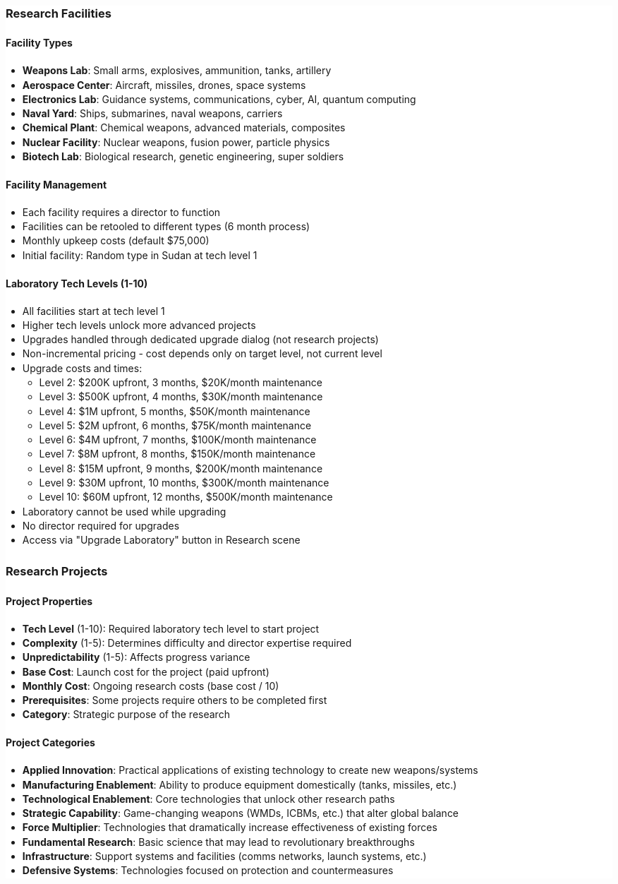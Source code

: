 ### Research Facilities

#### Facility Types
- **Weapons Lab**: Small arms, explosives, ammunition, tanks, artillery
- **Aerospace Center**: Aircraft, missiles, drones, space systems
- **Electronics Lab**: Guidance systems, communications, cyber, AI, quantum computing
- **Naval Yard**: Ships, submarines, naval weapons, carriers
- **Chemical Plant**: Chemical weapons, advanced materials, composites
- **Nuclear Facility**: Nuclear weapons, fusion power, particle physics
- **Biotech Lab**: Biological research, genetic engineering, super soldiers

#### Facility Management
- Each facility requires a director to function
- Facilities can be retooled to different types (6 month process)
- Monthly upkeep costs (default $75,000)
- Initial facility: Random type in Sudan at tech level 1

#### Laboratory Tech Levels (1-10)
- All facilities start at tech level 1
- Higher tech levels unlock more advanced projects
- Upgrades handled through dedicated upgrade dialog (not research projects)
- Non-incremental pricing - cost depends only on target level, not current level
- Upgrade costs and times:
  - Level 2: $200K upfront, 3 months, $20K/month maintenance
  - Level 3: $500K upfront, 4 months, $30K/month maintenance
  - Level 4: $1M upfront, 5 months, $50K/month maintenance
  - Level 5: $2M upfront, 6 months, $75K/month maintenance
  - Level 6: $4M upfront, 7 months, $100K/month maintenance
  - Level 7: $8M upfront, 8 months, $150K/month maintenance
  - Level 8: $15M upfront, 9 months, $200K/month maintenance
  - Level 9: $30M upfront, 10 months, $300K/month maintenance
  - Level 10: $60M upfront, 12 months, $500K/month maintenance
- Laboratory cannot be used while upgrading
- No director required for upgrades
- Access via "Upgrade Laboratory" button in Research scene

### Research Projects

#### Project Properties
- **Tech Level** (1-10): Required laboratory tech level to start project
- **Complexity** (1-5): Determines difficulty and director expertise required
- **Unpredictability** (1-5): Affects progress variance
- **Base Cost**: Launch cost for the project (paid upfront)
- **Monthly Cost**: Ongoing research costs (base cost / 10)
- **Prerequisites**: Some projects require others to be completed first
- **Category**: Strategic purpose of the research

#### Project Categories
- **Applied Innovation**: Practical applications of existing technology to create new weapons/systems
- **Manufacturing Enablement**: Ability to produce equipment domestically (tanks, missiles, etc.)
- **Technological Enablement**: Core technologies that unlock other research paths
- **Strategic Capability**: Game-changing weapons (WMDs, ICBMs, etc.) that alter global balance
- **Force Multiplier**: Technologies that dramatically increase effectiveness of existing forces
- **Fundamental Research**: Basic science that may lead to revolutionary breakthroughs
- **Infrastructure**: Support systems and facilities (comms networks, launch systems, etc.)
- **Defensive Systems**: Technologies focused on protection and countermeasures
